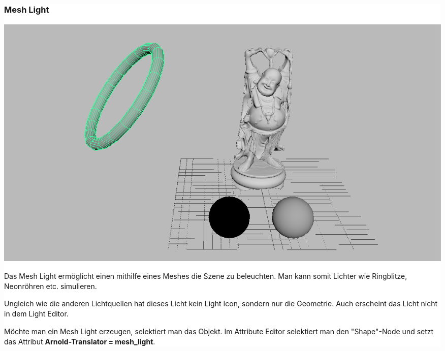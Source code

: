 ### Mesh Light

![Mesh Light Maya](../../../assets/06_lighting/images/GrundlagenLicht/MeshLightExampleMaya.png)

Das Mesh Light ermöglicht einen mithilfe eines Meshes die Szene zu beleuchten.
Man kann somit Lichter wie Ringblitze, Neonröhren etc. simulieren.

Ungleich wie die anderen Lichtquellen hat dieses Licht kein Light Icon, sondern nur die Geometrie.
Auch erscheint das Licht nicht in dem Light Editor.

Möchte man ein Mesh Light erzeugen, selektiert man das Objekt.
Im Attribute Editor selektiert man den "Shape"-Node und setzt das Attribut **Arnold-Translator = mesh_light**.

